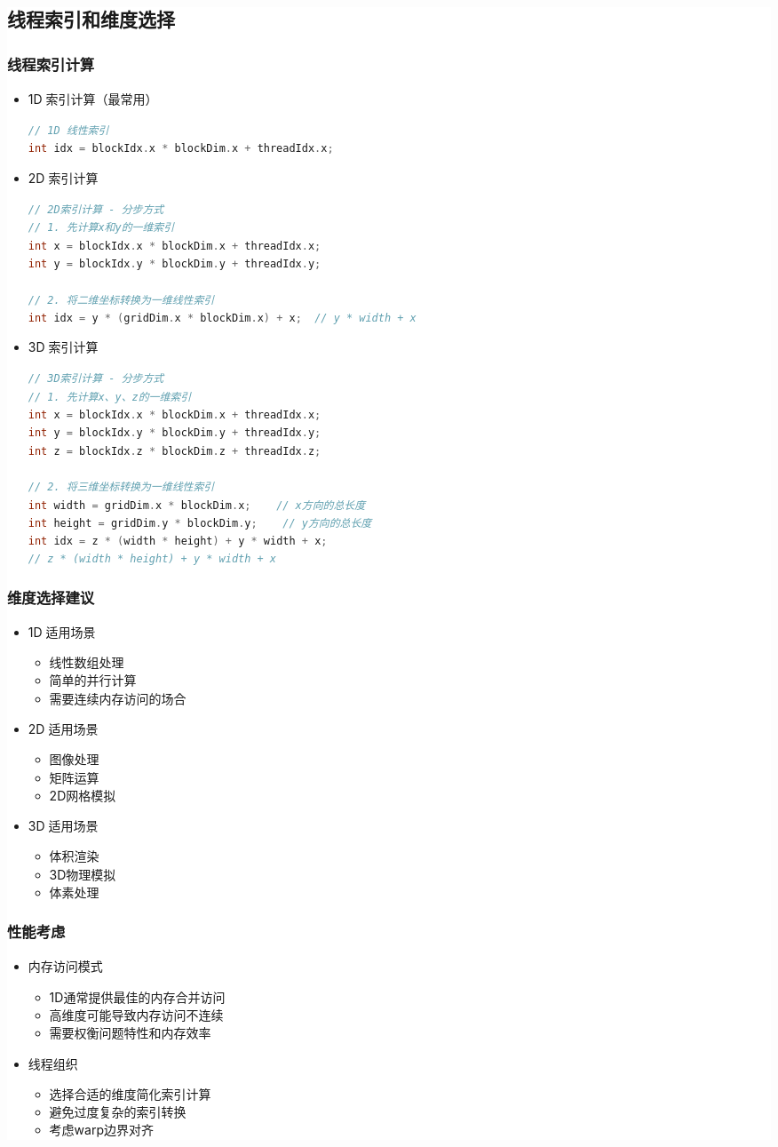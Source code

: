 ## 线程索引和维度选择
### 线程索引计算
- 1D 索引计算（最常用）
  ```cpp
  // 1D 线性索引
  int idx = blockIdx.x * blockDim.x + threadIdx.x;
  ```

- 2D 索引计算
  ```cpp
  // 2D索引计算 - 分步方式
  // 1. 先计算x和y的一维索引
  int x = blockIdx.x * blockDim.x + threadIdx.x;
  int y = blockIdx.y * blockDim.y + threadIdx.y;
  
  // 2. 将二维坐标转换为一维线性索引
  int idx = y * (gridDim.x * blockDim.x) + x;  // y * width + x
  ```

- 3D 索引计算
  ```cpp
  // 3D索引计算 - 分步方式
  // 1. 先计算x、y、z的一维索引
  int x = blockIdx.x * blockDim.x + threadIdx.x;
  int y = blockIdx.y * blockDim.y + threadIdx.y;
  int z = blockIdx.z * blockDim.z + threadIdx.z;
  
  // 2. 将三维坐标转换为一维线性索引
  int width = gridDim.x * blockDim.x;    // x方向的总长度
  int height = gridDim.y * blockDim.y;    // y方向的总长度
  int idx = z * (width * height) + y * width + x;  
  // z * (width * height) + y * width + x
  ```

### 维度选择建议
- 1D 适用场景
  - 线性数组处理
  - 简单的并行计算
  - 需要连续内存访问的场合

- 2D 适用场景
  - 图像处理
  - 矩阵运算
  - 2D网格模拟

- 3D 适用场景
  - 体积渲染
  - 3D物理模拟
  - 体素处理

### 性能考虑
- 内存访问模式
  - 1D通常提供最佳的内存合并访问
  - 高维度可能导致内存访问不连续
  - 需要权衡问题特性和内存效率

- 线程组织
  - 选择合适的维度简化索引计算
  - 避免过度复杂的索引转换
  - 考虑warp边界对齐
